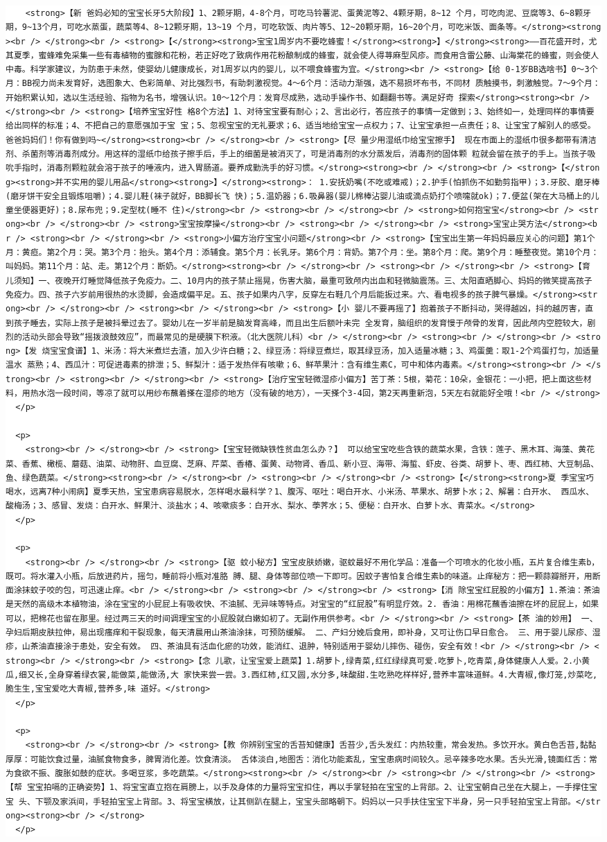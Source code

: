         <strong>【新 爸妈必知的宝宝长牙5大阶段】1、2颗牙期，4-8个月，可吃马铃薯泥、蛋黄泥等2、4颗牙期，8~12 个月，可吃肉泥、豆腐等3、6~8颗牙期，9~13个月，可吃水蒸蛋，蔬菜等4、8~12颗牙期，13~19 个月，可吃软饭、肉片等5、12~20颗牙期，16~20个月，可吃米饭、面条等。</strong><strong><br /> </strong><br /> <strong>【</strong><strong>宝宝1周岁内不要吃蜂蜜！</strong><strong>】</strong><strong>——百花盛开时，尤其夏季，蜜蜂难免采集一些有毒植物的蜜腺和花粉，若正好吃了致病作用花粉酿制成的蜂蜜，就会使人得荨麻型风疹。而食用含雷公藤、山海棠花的蜂蜜，则会使人中毒。科学家建议，为防患于未然，使婴幼儿健康成长，对1周岁以内的婴儿，以不喂食蜂蜜为宜。</strong><br /> <strong>【给 0-1岁BB选啥书】0～3个月：BB视力尚未发育好，选图象大、色彩简单、对比强烈书，有助刺激视觉。4～6个月：活动力渐强，选不易损坏布书，不同材 质触摸书，刺激触觉。7～9个月：开始积累认知，选以生活经验、指物为名书，增强认识。10～12个月：发育尽成熟，选动手操作书、如翻翻书等。满足好奇 探索</strong><strong><br /> </strong><br /> <strong>【培养宝宝好性 格8个方法】1、对待宝宝要有耐心；2、言出必行，答应孩子的事情一定做到；3、始终如一，处理同样的事情要给出同样的标准；4、不把自己的意愿强加于宝 宝；5、忽视宝宝的无礼要求；6、适当地给宝宝一点权力；7、让宝宝承担一点责任；8、让宝宝了解别人的感受。爸爸妈妈们！你有做到吗~</strong><strong><br /> </strong><br /> <strong>【尽 量少用湿纸巾给宝宝擦手】 现在市面上的湿纸巾很多都带有清洁剂、杀菌剂等消毒剂成分。用这样的湿纸巾给孩子擦手后，手上的细菌是被消灭了，可是消毒剂的水分蒸发后，消毒剂的固体颗 粒就会留在孩子的手上。当孩子吸吮手指时，消毒剂颗粒就会溶于孩子的唾液内，进入胃肠道。要养成勤洗手的好习惯。</strong><strong><br /> </strong><br /> <strong>【</strong><strong>并不实用的婴儿用品</strong><strong>】</strong><strong>： 1.安抚奶嘴(不吃或难戒)；2.护手(怕抓伤不如勤剪指甲)；3.牙胶、磨牙棒(磨牙饼干安全且锻炼咀嚼)；4.婴儿鞋(袜子就好，BB脚长飞 快)；5.温奶器；6.吸鼻器(婴儿棉棒沾婴儿油或滴点奶打个喷嚏就ok)；7.便盆(架在大马桶上的儿童坐便器更好)；8.尿布兜；9.定型枕(睡不 住)</strong><br /> <strong><br /> </strong><br /> <strong>如何抱宝宝</strong><br /> <strong><br /> </strong><br /> <strong>宝宝按摩操</strong><br /> <strong><br /> </strong><br /> <strong>宝宝止哭方法</strong><br /> <strong><br /> </strong><br /> <strong>小偏方治疗宝宝小问题</strong><br /> <strong>【宝宝出生第一年妈妈最应关心的问题】第1个月：黄疸。第2个月：哭。第3个月：抬头。第4个月：添辅食。第5个月：长乳牙。第6个月：背奶。第7个月：坐。第8个月：爬。第9个月：睡整夜觉。第10个月：叫妈妈。第11个月：站、走。第12个月：断奶。</strong><strong><br /> </strong><br /> <strong><br /> </strong><br /> <strong>【育 儿须知】一、夜晚开灯睡觉降低孩子免疫力。二、10月内的孩子禁止摇晃，伤害大脑，最重可致颅内出血和轻微脑震荡。三、太阳直晒脚心、妈妈的微笑提高孩子 免疫力。四、孩子六岁前用很热的水烫脚，会造成偏平足。五、孩子如果内八字，反穿左右鞋几个月后能扳过来。六、看电视多的孩子脾气暴燥。</strong><strong><br /> </strong><br /> <strong><br /> </strong><br /> <strong>【小 婴儿不要再摇了】抱着孩子不断抖动，哭得越凶，抖的越厉害，直到孩子睡去，实际上孩子是被抖晕过去了。婴幼儿在一岁半前是脑发育高峰，而且出生后额叶未完 全发育，脑组织的发育慢于颅骨的发育，因此颅内空腔较大，剧烈的活动头部会导致“摇拨浪鼓效应”，而最常见的是硬膜下积液。（北大医院儿科）<br /> </strong><br /> <strong><br /> </strong><br /> <strong>【发 烧宝宝食谱】1、米汤：将大米煮烂去渣，加入少许白糖；2、绿豆汤：将绿豆煮烂，取其绿豆汤，加入适量冰糖；3、鸡蛋羹：取1-2个鸡蛋打匀，加适量温水 蒸熟；4、西瓜汁：可促进毒素的排泄；5、鲜梨汁：适于发热伴有咳嗽；6、鲜苹果汁：含有维生素C，可中和体内毒素。</strong><strong><br /> </strong><br /> <strong><br /> </strong><br /> <strong>【治疗宝宝轻微湿疹小偏方】苦丁茶：5根，菊花：10朵，金银花：一小把，把上面这些材料，用热水泡一段时间，等凉了就可以用纱布蘸着搽在湿疹的地方（没有破的地方），一天搽个3-4回，第2天再重新泡，5天左右就能好全哦！<br /> </strong>
      </p>
      
      <p>
        <strong><br /> </strong><br /> <strong>【宝宝轻微缺铁性贫血怎么办？】 可以给宝宝吃些含铁的蔬菜水果，含铁：莲子、黑木耳、海藻、黄花菜、香蕉、橄榄、蘑菇、油菜、动物肝、血豆腐、芝麻、芹菜、香椿、蛋黄、动物肾、香瓜、新小豆、海带、海蜇、虾皮、谷类、胡萝卜、枣、西红柿、大豆制品、鱼、绿色蔬菜。</strong><strong><br /> </strong><br /> <strong><br /> </strong><br /> <strong>【</strong><strong>夏 季宝宝巧喝水，远离7种小闹病】夏季天热，宝宝患病容易脱水，怎样喝水最科学？1、腹泻、呕吐：喝白开水、小米汤、苹果水、胡萝卜水；2、解暑：白开水、 西瓜水、酸梅汤；3、感冒、发烧：白开水、鲜果汁、淡盐水；4、咳嗽痰多：白开水、梨水、荸荠水；5、便秘：白开水、白萝卜水、青菜水。</strong>
      </p>
      
      <p>
        <strong><br /> </strong><br /> <strong>【驱 蚊小秘方】宝宝皮肤娇嫩，驱蚊最好不用化学品：准备一个可喷水的化妆小瓶，五片复合维生素b，既可。将水灌入小瓶，后放进药片，摇匀，睡前将小瓶对准胳 膊、腿、身体等部位喷一下即可。因蚊子害怕复合维生素b的味道。止痒秘方：把一颗蒜瓣掰开，用断面涂抹蚊子咬的包，可迅速止痒。<br /> </strong><br /> <strong><br /> </strong><br /> <strong>【消 除宝宝红屁股的小偏方】1.茶油：茶油是天然的高级木本植物油，涂在宝宝的小屁屁上有吸收快、不油腻、无异味等特点。对宝宝的“红屁股”有明显疗效。2. 香油：用棉花蘸香油擦在坏的屁屁上，如果可以，把棉花也留在那里。经过两三天的时间调理宝宝的小屁股就白嫩如初了。无副作用供参考。<br /> </strong><br /> <strong>【茶 油的妙用】 一、孕妇后期皮肤拉伸，易出现瘙痒和干裂现象，每天清晨用山茶油涂抹，可预防缓解。 二、产妇分娩后食用，即补身，又可让伤口早日愈合。 三、用于婴儿尿疹、湿疹，山茶油直接涂于患处，安全有效。 四、茶油具有活血化瘀的功效，能消红、退肿，特别适用于婴幼儿摔伤、碰伤，安全有效！<br /> </strong><br /> <strong><br /> </strong><br /> <strong>【念 儿歌，让宝宝爱上蔬菜】1.胡萝卜,绿青菜,红红绿绿真可爱.吃萝卜,吃青菜,身体健康人人爱。2.小黄瓜,细又长,全身穿着绿衣裳,能做菜,能做汤,大 家快来尝一尝。3.西红柿,红又圆,水分多,味酸甜.生吃熟吃样样好,营养丰富味道鲜。4.大青椒,像灯笼,炒菜吃,脆生生,宝宝爱吃大青椒,营养多,味 道好。</strong>
      </p>
      
      <p>
        <strong><br /> </strong><br /> <strong>【教 你辨别宝宝的舌苔知健康】舌苔少,舌头发红：内热较重，常会发热。多饮开水。黄白色舌苔,黏黏厚厚：可能饮食过量，油腻食物食多，脾胃消化差。饮食清淡。 舌体淡白,地图舌：消化功能紊乱，宝宝患病时间较久。忌辛辣多吃水果。舌头光滑,镜面红舌：常为食欲不振、腹胀如鼓的症状。多喝豆浆，多吃蔬菜。</strong><strong><br /> </strong><br /> <strong><br /> </strong><br /> <strong>【帮 宝宝拍嗝的正确姿势】1、将宝宝直立抱在肩膀上，以手及身体的力量将宝宝扣住，再以手掌轻拍在宝宝的上背部。2、让宝宝朝自己坐在大腿上，一手撑住宝宝 头、下颚及家浜间，手轻拍宝宝上背部。3、将宝宝横放，让其侧趴在腿上，宝宝头部略朝下。妈妈以一只手扶住宝宝下半身，另一只手轻拍宝宝上背部。</strong><strong><br /> </strong>
      </p>
      